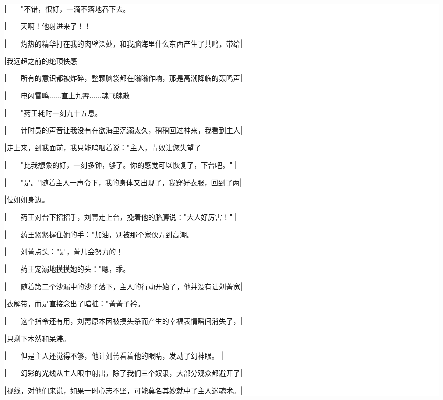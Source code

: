 |　　"不错，很好，一滴不落地吞下去。

|　　天啊！他射进来了！！

|　　灼热的精华打在我的肉壁深处，和我脑海里什么东西产生了共鸣，带给|

|我远超之前的绝顶快感

|　　所有的意识都被炸碎，整颗脑袋都在嗡嗡作响，那是高潮降临的轰鸣声|

|　　电闪雷鸣......直上九霄......魂飞魄散

|　　"药王耗时一刻九十五息。

|　　计时员的声音让我没有在欲海里沉溺太久，稍稍回过神来，我看到主人|

|走上来，到我面前，我只能呜咽着说："主人，青奴让您失望了

|　　"比我想象的好，一刻多钟，够了。你的感觉可以恢复了，下台吧。" |

|　　"是。"随着主人一声令下，我的身体又出现了，我穿好衣服，回到了两|

|位姐姐身边。

|　　药王对台下招招手，刘菁走上台，挽着他的胳膊说："大人好厉害！" |

|　　药王紧紧握住她的手："加油，别被那个家伙弄到高潮。

|　　刘菁点头："是，菁儿会努力的！

|　　药王宠溺地摸摸她的头："嗯，乖。

|　　随着第二个沙漏中的沙子落下，主人的行动开始了，他并没有让刘菁宽|

|衣解带，而是直接念出了暗桩："菁菁子衿。

|　　这个指令还有用，刘菁原本因被摸头杀而产生的幸福表情瞬间消失了，|

|只剩下木然和呆滞。

|　　但是主人还觉得不够，他让刘菁看着他的眼睛，发动了幻神眼。 |

|　　幻彩的光线从主人眼中射出，除了我们三个奴隶，大部分观众都避开了|

|视线，对他们来说，如果一时心志不坚，可能莫名其妙就中了主人迷魂术。|
